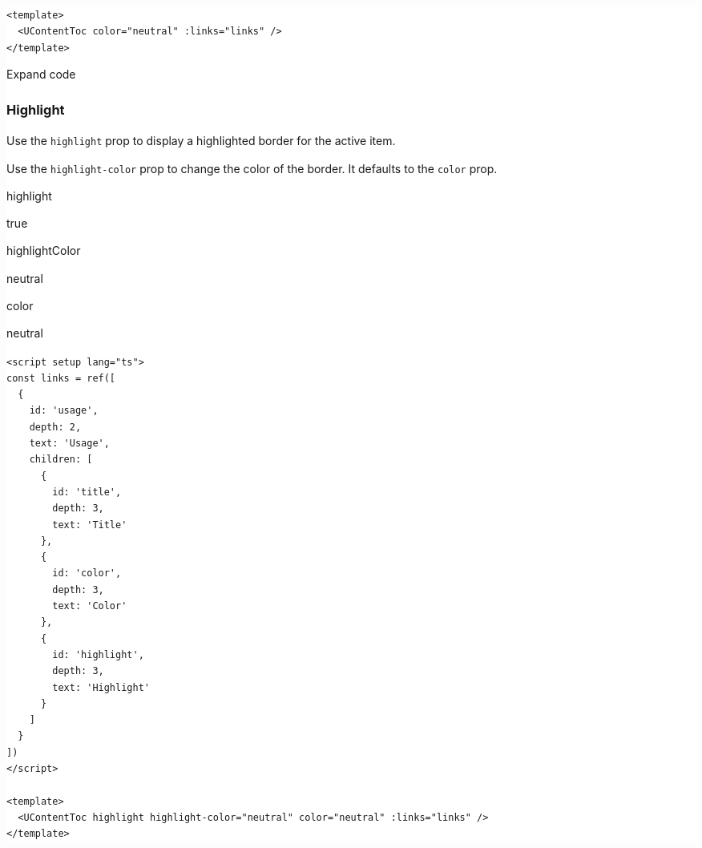     <template>
      <UContentToc color="neutral" :links="links" />
    </template>
    

Expand code

### Highlight

Use the `highlight` prop to display a highlighted border for the active item.

Use the `highlight-color` prop to change the color of the border. It defaults
to the `color` prop.

highlight

true

highlightColor

neutral

color

neutral

    
    
    <script setup lang="ts">
    const links = ref([
      {
        id: 'usage',
        depth: 2,
        text: 'Usage',
        children: [
          {
            id: 'title',
            depth: 3,
            text: 'Title'
          },
          {
            id: 'color',
            depth: 3,
            text: 'Color'
          },
          {
            id: 'highlight',
            depth: 3,
            text: 'Highlight'
          }
        ]
      }
    ])
    </script>
    
    <template>
      <UContentToc highlight highlight-color="neutral" color="neutral" :links="links" />
    </template>
    
